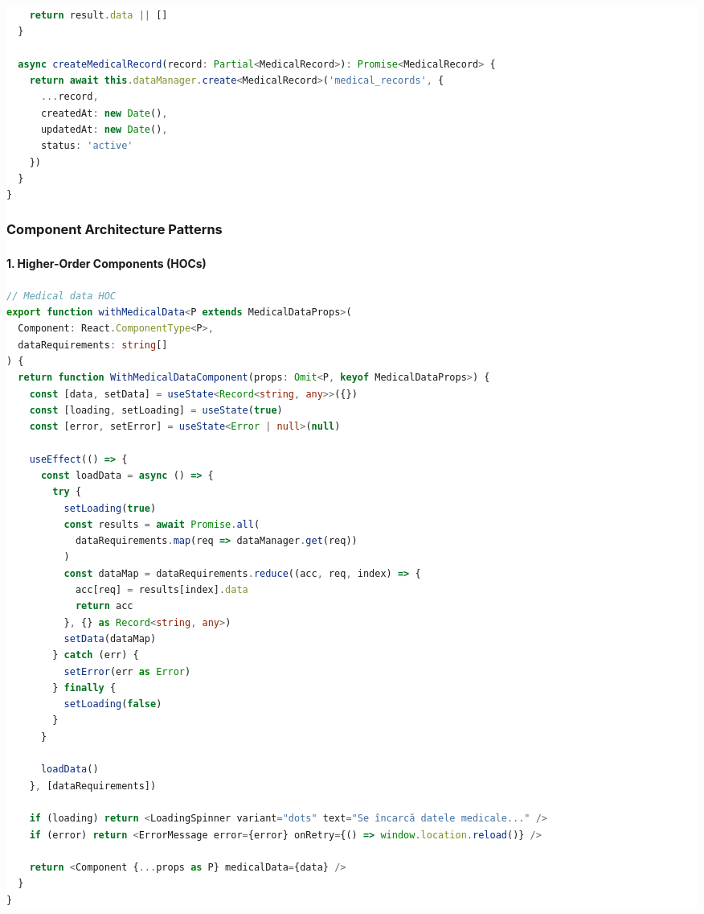 ```typescript
    return result.data || []
  }

  async createMedicalRecord(record: Partial<MedicalRecord>): Promise<MedicalRecord> {
    return await this.dataManager.create<MedicalRecord>('medical_records', {
      ...record,
      createdAt: new Date(),
      updatedAt: new Date(),
      status: 'active'
    })
  }
}
```

### Component Architecture Patterns

#### 1. Higher-Order Components (HOCs)
```typescript
// Medical data HOC
export function withMedicalData<P extends MedicalDataProps>(
  Component: React.ComponentType<P>,
  dataRequirements: string[]
) {
  return function WithMedicalDataComponent(props: Omit<P, keyof MedicalDataProps>) {
    const [data, setData] = useState<Record<string, any>>({})
    const [loading, setLoading] = useState(true)
    const [error, setError] = useState<Error | null>(null)

    useEffect(() => {
      const loadData = async () => {
        try {
          setLoading(true)
          const results = await Promise.all(
            dataRequirements.map(req => dataManager.get(req))
          )
          const dataMap = dataRequirements.reduce((acc, req, index) => {
            acc[req] = results[index].data
            return acc
          }, {} as Record<string, any>)
          setData(dataMap)
        } catch (err) {
          setError(err as Error)
        } finally {
          setLoading(false)
        }
      }

      loadData()
    }, [dataRequirements])

    if (loading) return <LoadingSpinner variant="dots" text="Se încarcă datele medicale..." />
    if (error) return <ErrorMessage error={error} onRetry={() => window.location.reload()} />

    return <Component {...props as P} medicalData={data} />
  }
}
```
